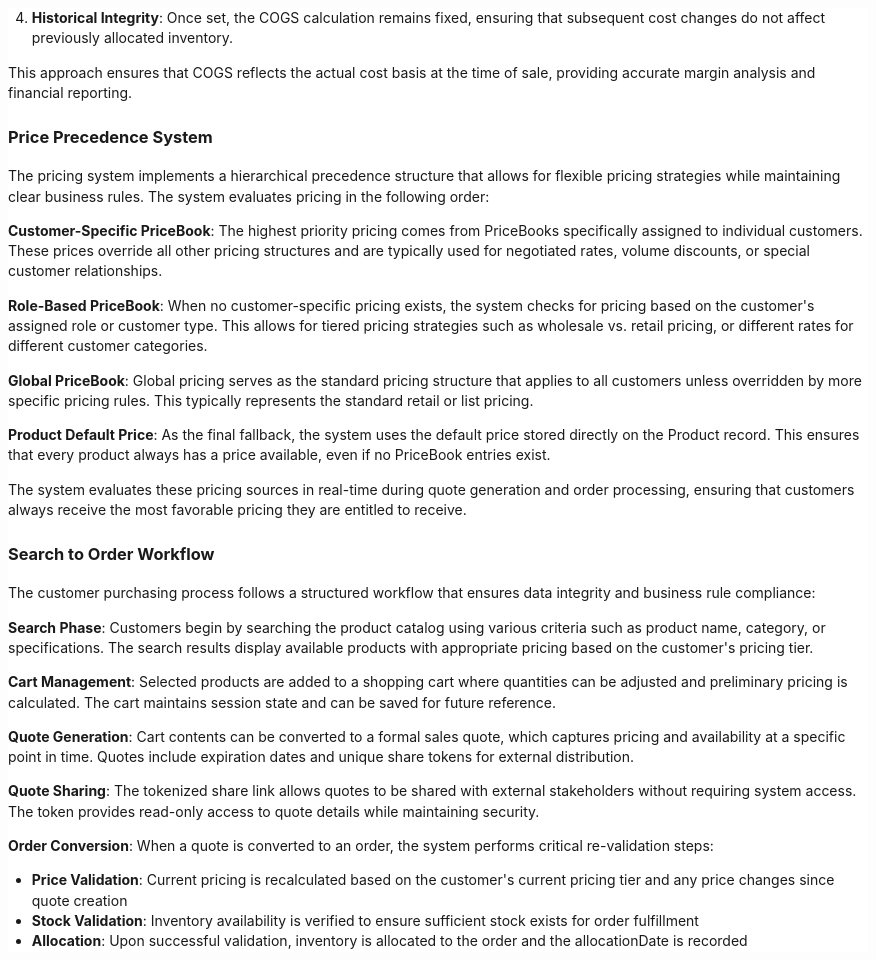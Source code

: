 4. **Historical Integrity**: Once set, the COGS calculation remains fixed, ensuring that subsequent cost changes do not affect previously allocated inventory.

This approach ensures that COGS reflects the actual cost basis at the time of sale, providing accurate margin analysis and financial reporting.

### Price Precedence System

The pricing system implements a hierarchical precedence structure that allows for flexible pricing strategies while maintaining clear business rules. The system evaluates pricing in the following order:

**Customer-Specific PriceBook**: The highest priority pricing comes from PriceBooks specifically assigned to individual customers. These prices override all other pricing structures and are typically used for negotiated rates, volume discounts, or special customer relationships.

**Role-Based PriceBook**: When no customer-specific pricing exists, the system checks for pricing based on the customer's assigned role or customer type. This allows for tiered pricing strategies such as wholesale vs. retail pricing, or different rates for different customer categories.

**Global PriceBook**: Global pricing serves as the standard pricing structure that applies to all customers unless overridden by more specific pricing rules. This typically represents the standard retail or list pricing.

**Product Default Price**: As the final fallback, the system uses the default price stored directly on the Product record. This ensures that every product always has a price available, even if no PriceBook entries exist.

The system evaluates these pricing sources in real-time during quote generation and order processing, ensuring that customers always receive the most favorable pricing they are entitled to receive.

### Search to Order Workflow

The customer purchasing process follows a structured workflow that ensures data integrity and business rule compliance:

**Search Phase**: Customers begin by searching the product catalog using various criteria such as product name, category, or specifications. The search results display available products with appropriate pricing based on the customer's pricing tier.

**Cart Management**: Selected products are added to a shopping cart where quantities can be adjusted and preliminary pricing is calculated. The cart maintains session state and can be saved for future reference.

**Quote Generation**: Cart contents can be converted to a formal sales quote, which captures pricing and availability at a specific point in time. Quotes include expiration dates and unique share tokens for external distribution.

**Quote Sharing**: The tokenized share link allows quotes to be shared with external stakeholders without requiring system access. The token provides read-only access to quote details while maintaining security.

**Order Conversion**: When a quote is converted to an order, the system performs critical re-validation steps:
- **Price Validation**: Current pricing is recalculated based on the customer's current pricing tier and any price changes since quote creation
- **Stock Validation**: Inventory availability is verified to ensure sufficient stock exists for order fulfillment
- **Allocation**: Upon successful validation, inventory is allocated to the order and the allocationDate is recorded
